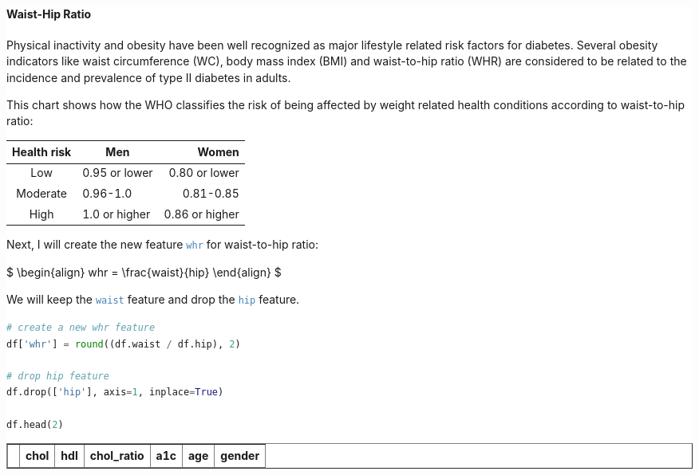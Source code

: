 

#### Waist-Hip Ratio

Physical inactivity and obesity have been well recognized as major lifestyle related risk factors for diabetes. Several obesity indicators like waist circumference (WC), body mass index (BMI) and waist-to-hip ratio (WHR) are considered to be related to the incidence and prevalence of type II diabetes in adults.

This chart shows how the WHO classifies the risk of being affected by weight related health conditions according to waist-to-hip ratio:

|Health risk| Men| Women|
|:--:|--|--:|
|Low| 0.95 or lower| 0.80 or lower|
|Moderate| 0.96-1.0| 0.81-0.85|
|High| 1.0 or higher| 0.86 or higher|


Next, I will create the new feature <code style="color:steelblue">whr</code> for waist-to-hip ratio:

$
\begin{align}
whr = \frac{waist}{hip}
\end{align}
$

We will keep the <code style="color:steelblue">waist</code> feature and drop the <code style="color:steelblue">hip</code> feature.


```python
# create a new whr feature
df['whr'] = round((df.waist / df.hip), 2)

# drop hip feature
df.drop(['hip'], axis=1, inplace=True)

df.head(2)
```




<div>
<style scoped>
    .dataframe tbody tr th:only-of-type {
        vertical-align: middle;
    }

    .dataframe tbody tr th {
        vertical-align: top;
    }

    .dataframe thead th {
        text-align: right;
    }
</style>
<table border="1" class="dataframe">
  <thead>
    <tr style="text-align: right;">
      <th></th>
      <th>chol</th>
      <th>hdl</th>
      <th>chol_ratio</th>
      <th>a1c</th>
      <th>age</th>
      <th>gender</th>